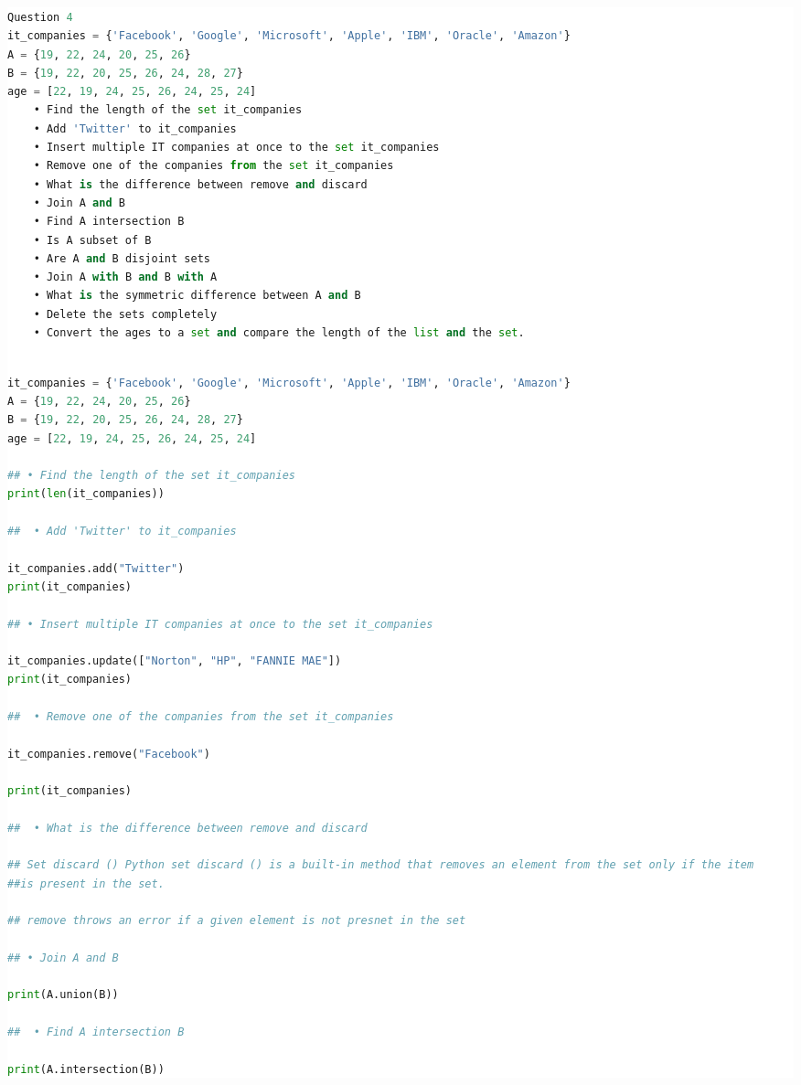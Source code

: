 

```python
Question 4
it_companies = {'Facebook', 'Google', 'Microsoft', 'Apple', 'IBM', 'Oracle', 'Amazon'}
A = {19, 22, 24, 20, 25, 26}
B = {19, 22, 20, 25, 26, 24, 28, 27}
age = [22, 19, 24, 25, 26, 24, 25, 24]
    • Find the length of the set it_companies
    • Add 'Twitter' to it_companies
    • Insert multiple IT companies at once to the set it_companies
    • Remove one of the companies from the set it_companies
    • What is the difference between remove and discard
    • Join A and B
    • Find A intersection B
    • Is A subset of B
    • Are A and B disjoint sets
    • Join A with B and B with A
    • What is the symmetric difference between A and B
    • Delete the sets completely
    • Convert the ages to a set and compare the length of the list and the set.
```


```python

it_companies = {'Facebook', 'Google', 'Microsoft', 'Apple', 'IBM', 'Oracle', 'Amazon'}
A = {19, 22, 24, 20, 25, 26}
B = {19, 22, 20, 25, 26, 24, 28, 27}
age = [22, 19, 24, 25, 26, 24, 25, 24]

## • Find the length of the set it_companies
print(len(it_companies))

##  • Add 'Twitter' to it_companies

it_companies.add("Twitter")
print(it_companies)

## • Insert multiple IT companies at once to the set it_companies

it_companies.update(["Norton", "HP", "FANNIE MAE"])
print(it_companies)

##  • Remove one of the companies from the set it_companies

it_companies.remove("Facebook")

print(it_companies)

##  • What is the difference between remove and discard

## Set discard () Python set discard () is a built-in method that removes an element from the set only if the item 
##is present in the set.

## remove throws an error if a given element is not presnet in the set

## • Join A and B

print(A.union(B))

##  • Find A intersection B

print(A.intersection(B))

```
